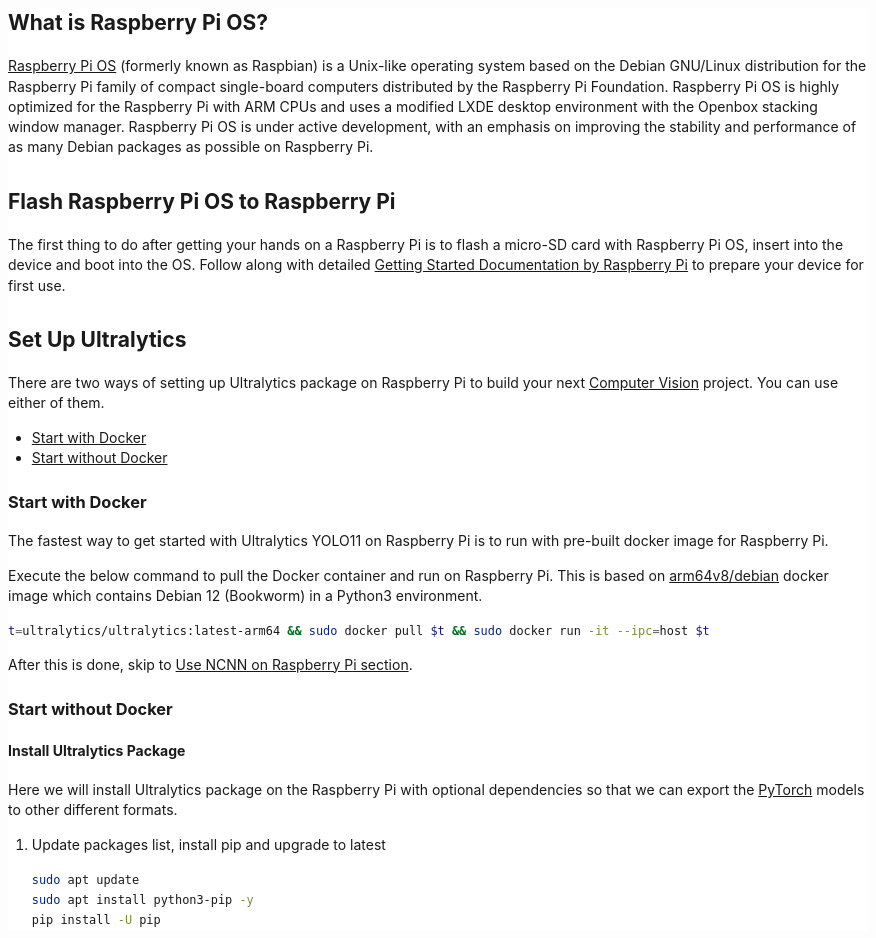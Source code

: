 ## What is Raspberry Pi OS?

[Raspberry Pi OS](https://www.raspberrypi.com/software/) (formerly known as Raspbian) is a Unix-like operating system based on the Debian GNU/Linux distribution for the Raspberry Pi family of compact single-board computers distributed by the Raspberry Pi Foundation. Raspberry Pi OS is highly optimized for the Raspberry Pi with ARM CPUs and uses a modified LXDE desktop environment with the Openbox stacking window manager. Raspberry Pi OS is under active development, with an emphasis on improving the stability and performance of as many Debian packages as possible on Raspberry Pi.

## Flash Raspberry Pi OS to Raspberry Pi

The first thing to do after getting your hands on a Raspberry Pi is to flash a micro-SD card with Raspberry Pi OS, insert into the device and boot into the OS. Follow along with detailed [Getting Started Documentation by Raspberry Pi](https://www.raspberrypi.com/documentation/computers/getting-started.html) to prepare your device for first use.

## Set Up Ultralytics

There are two ways of setting up Ultralytics package on Raspberry Pi to build your next [Computer Vision](https://www.ultralytics.com/glossary/computer-vision-cv) project. You can use either of them.

- [Start with Docker](#start-with-docker)
- [Start without Docker](#start-without-docker)

### Start with Docker

The fastest way to get started with Ultralytics YOLO11 on Raspberry Pi is to run with pre-built docker image for Raspberry Pi.

Execute the below command to pull the Docker container and run on Raspberry Pi. This is based on [arm64v8/debian](https://hub.docker.com/r/arm64v8/debian) docker image which contains Debian 12 (Bookworm) in a Python3 environment.

```bash
t=ultralytics/ultralytics:latest-arm64 && sudo docker pull $t && sudo docker run -it --ipc=host $t
```

After this is done, skip to [Use NCNN on Raspberry Pi section](#use-ncnn-on-raspberry-pi).

### Start without Docker

#### Install Ultralytics Package

Here we will install Ultralytics package on the Raspberry Pi with optional dependencies so that we can export the [PyTorch](https://www.ultralytics.com/glossary/pytorch) models to other different formats.

1. Update packages list, install pip and upgrade to latest

    ```bash
    sudo apt update
    sudo apt install python3-pip -y
    pip install -U pip
    ```

